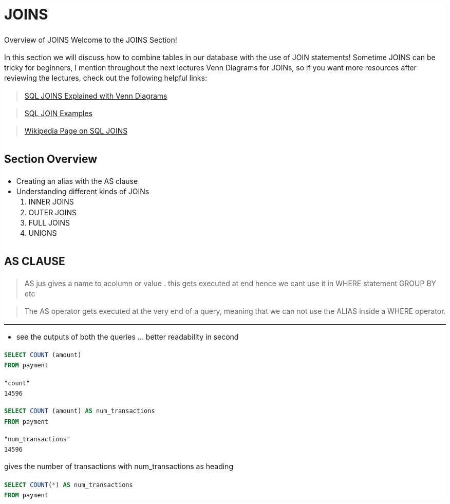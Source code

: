 # **JOINS**

Overview of JOINS
Welcome to the JOINS Section!

In this section we will discuss how to combine tables in our database with the use of JOIN statements! Sometime JOINS can be tricky for beginners, I mention throughout the next lectures Venn Diagrams for JOINs, so if you want more resources after reviewing the lectures, check out the following helpful links:

> [SQL JOINS Explained with Venn Diagrams]( https://blog.codinghorror.com/a-visual-explanation-of-sql-joins/ )

> [SQL JOIN Examples](https://www.talend.com/)

> [Wikipedia Page on SQL JOINS](https://en.wikipedia.org/wiki/Join_(SQL))

## Section Overview
- Creating an alias with the AS clause
- Understanding different kinds of JOINs
    1. INNER JOINS
    2. OUTER JOINS 
    3. FULL JOINS
    4. UNIONS


## **AS CLAUSE**
> AS jus gives a name to acolumn or value . this gets executed at end hence we cant use it in WHERE statement GROUP BY etc

> The AS operator gets executed at the very end of a query, meaning that we can not use the ALIAS inside a WHERE operator.

---
- see the outputs of both the queries ... better readability in second

```sql
SELECT COUNT (amount) 
FROM payment
```

    "count"
    14596

```sql
SELECT COUNT (amount) AS num_transactions
FROM payment
```
    "num_transactions"
    14596


gives the number of transactions with num_transactions as heading
```sql
SELECT COUNT(*) AS num_transactions
FROM payment
```
